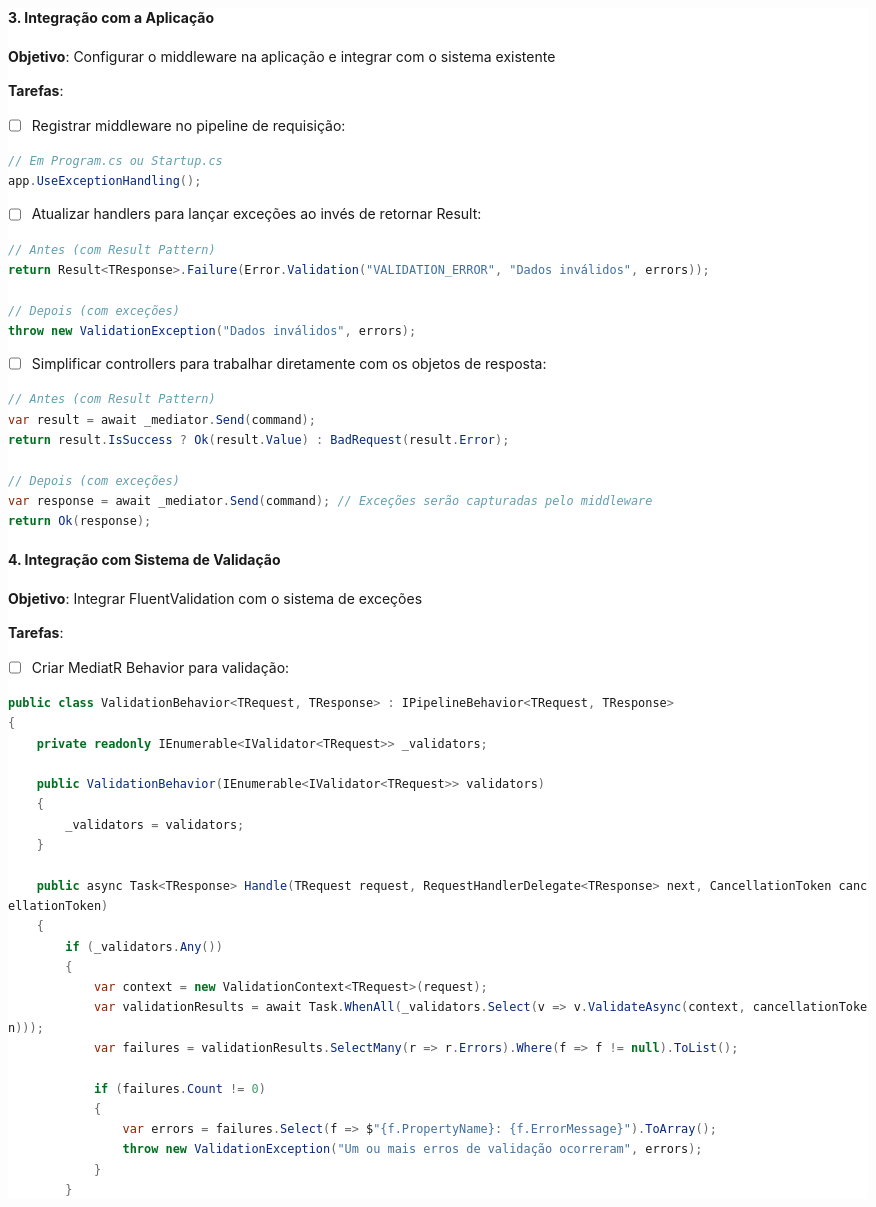   #### 3. Integração com a Aplicação

  **Objetivo**: Configurar o middleware na aplicação e integrar com o sistema existente

  **Tarefas**:
  - [ ] Registrar middleware no pipeline de requisição:
  ```csharp
  // Em Program.cs ou Startup.cs
  app.UseExceptionHandling();
  ```

  - [ ] Atualizar handlers para lançar exceções ao invés de retornar Result:
  ```csharp
  // Antes (com Result Pattern)
  return Result<TResponse>.Failure(Error.Validation("VALIDATION_ERROR", "Dados inválidos", errors));

  // Depois (com exceções)
  throw new ValidationException("Dados inválidos", errors);
  ```

  - [ ] Simplificar controllers para trabalhar diretamente com os objetos de resposta:
  ```csharp
  // Antes (com Result Pattern)
  var result = await _mediator.Send(command);
  return result.IsSuccess ? Ok(result.Value) : BadRequest(result.Error);

  // Depois (com exceções)
  var response = await _mediator.Send(command); // Exceções serão capturadas pelo middleware
  return Ok(response);
  ```

  #### 4. Integração com Sistema de Validação

  **Objetivo**: Integrar FluentValidation com o sistema de exceções

  **Tarefas**:
  - [ ] Criar MediatR Behavior para validação:
  ```csharp
  public class ValidationBehavior<TRequest, TResponse> : IPipelineBehavior<TRequest, TResponse>
  {
      private readonly IEnumerable<IValidator<TRequest>> _validators;

      public ValidationBehavior(IEnumerable<IValidator<TRequest>> validators)
      {
          _validators = validators;
      }

      public async Task<TResponse> Handle(TRequest request, RequestHandlerDelegate<TResponse> next, CancellationToken cancellationToken)
      {
          if (_validators.Any())
          {
              var context = new ValidationContext<TRequest>(request);
              var validationResults = await Task.WhenAll(_validators.Select(v => v.ValidateAsync(context, cancellationToken)));
              var failures = validationResults.SelectMany(r => r.Errors).Where(f => f != null).ToList();

              if (failures.Count != 0)
              {
                  var errors = failures.Select(f => $"{f.PropertyName}: {f.ErrorMessage}").ToArray();
                  throw new ValidationException("Um ou mais erros de validação ocorreram", errors);
              }
          }

  ```